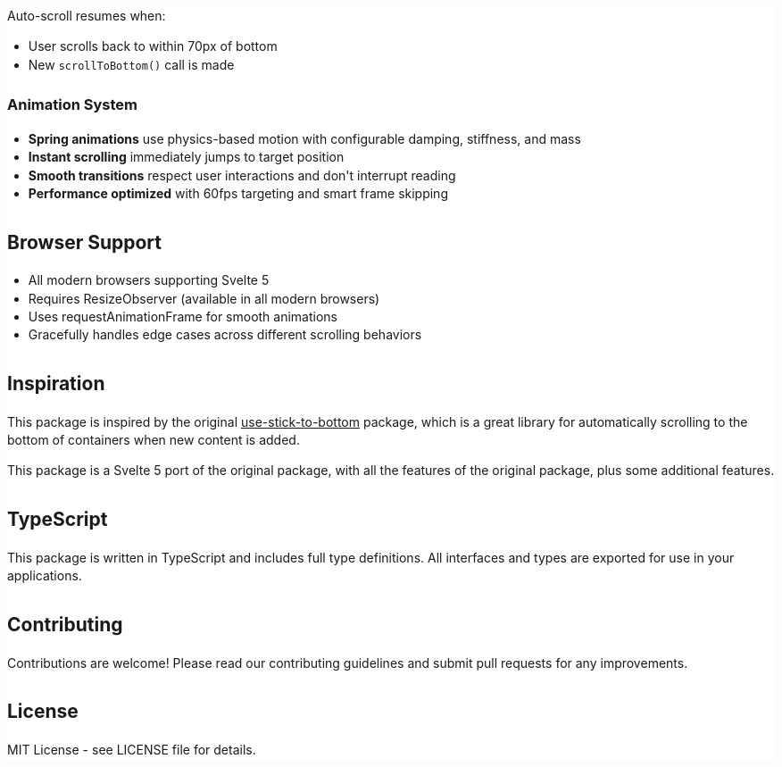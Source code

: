 Auto-scroll resumes when:

- User scrolls back to within 70px of bottom
- New `scrollToBottom()` call is made

### Animation System

- **Spring animations** use physics-based motion with configurable damping, stiffness, and mass
- **Instant scrolling** immediately jumps to target position
- **Smooth transitions** respect user interactions and don't interrupt reading
- **Performance optimized** with 60fps targeting and smart frame skipping

## Browser Support

- All modern browsers supporting Svelte 5
- Requires ResizeObserver (available in all modern browsers)
- Uses requestAnimationFrame for smooth animations
- Gracefully handles edge cases across different scrolling behaviors

## Inspiration

This package is inspired by the original [use-stick-to-bottom](https://github.com/stackblitz/use-stick-to-bottom) package, which is a great library for automatically scrolling to the bottom of containers when new content is added.

This package is a Svelte 5 port of the original package, with all the features of the original package, plus some additional features.

## TypeScript

This package is written in TypeScript and includes full type definitions. All interfaces and types are exported for use in your applications.

## Contributing

Contributions are welcome! Please read our contributing guidelines and submit pull requests for any improvements.

## License

MIT License - see LICENSE file for details.
